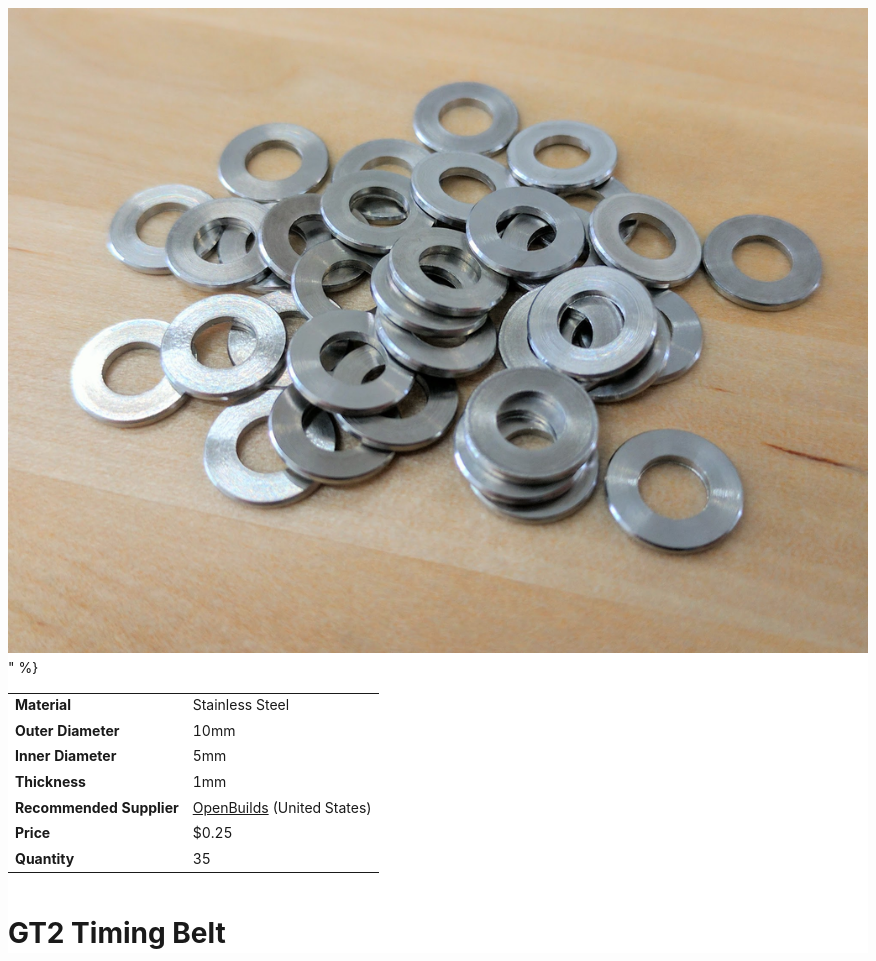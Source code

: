 ![Shim1.jpg](_images/Shim1.jpg)
" %}

|                              |                              |
|------------------------------|------------------------------|
|**Material**                  |Stainless Steel
|**Outer Diameter**            |10mm
|**Inner Diameter**            |5mm
|**Thickness**                 |1mm
|**Recommended Supplier**      |[OpenBuilds](http://openbuildspartstore.com) (United States)
|**Price**                     |$0.25
|**Quantity**                  |35

# GT2 Timing Belt
